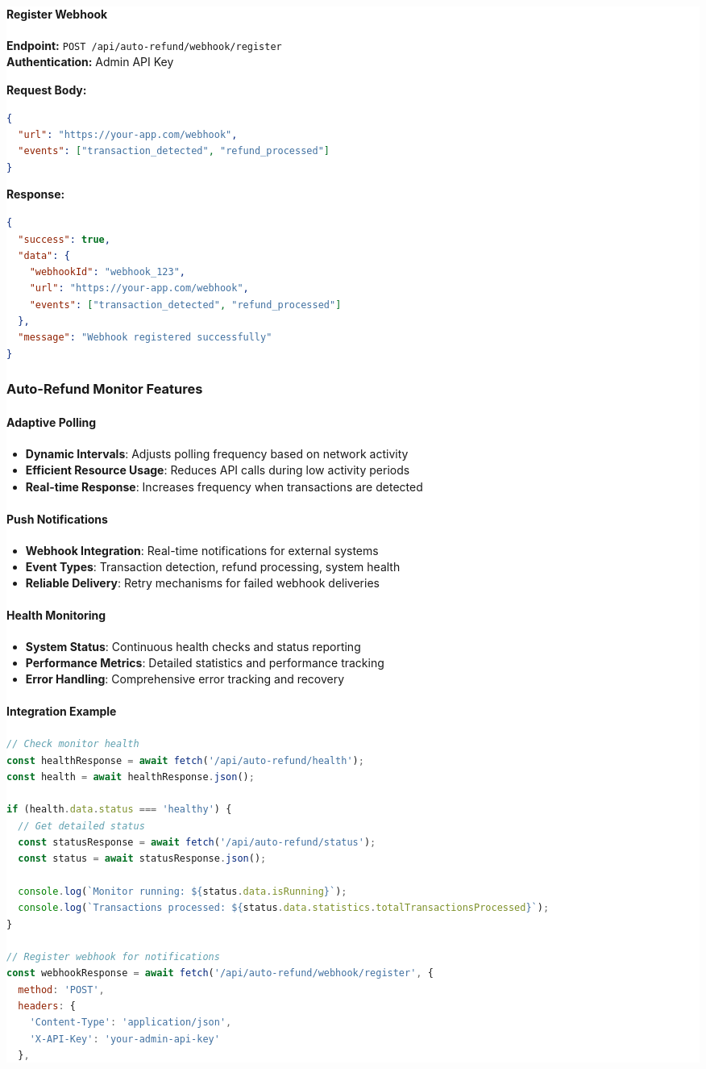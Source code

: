 #### Register Webhook
**Endpoint:** `POST /api/auto-refund/webhook/register`  
**Authentication:** Admin API Key

**Request Body:**
```json
{
  "url": "https://your-app.com/webhook",
  "events": ["transaction_detected", "refund_processed"]
}
```

**Response:**
```json
{
  "success": true,
  "data": {
    "webhookId": "webhook_123",
    "url": "https://your-app.com/webhook",
    "events": ["transaction_detected", "refund_processed"]
  },
  "message": "Webhook registered successfully"
}
```

### Auto-Refund Monitor Features

#### Adaptive Polling
- **Dynamic Intervals**: Adjusts polling frequency based on network activity
- **Efficient Resource Usage**: Reduces API calls during low activity periods
- **Real-time Response**: Increases frequency when transactions are detected

#### Push Notifications
- **Webhook Integration**: Real-time notifications for external systems
- **Event Types**: Transaction detection, refund processing, system health
- **Reliable Delivery**: Retry mechanisms for failed webhook deliveries

#### Health Monitoring
- **System Status**: Continuous health checks and status reporting
- **Performance Metrics**: Detailed statistics and performance tracking
- **Error Handling**: Comprehensive error tracking and recovery

#### Integration Example

```javascript
// Check monitor health
const healthResponse = await fetch('/api/auto-refund/health');
const health = await healthResponse.json();

if (health.data.status === 'healthy') {
  // Get detailed status
  const statusResponse = await fetch('/api/auto-refund/status');
  const status = await statusResponse.json();
  
  console.log(`Monitor running: ${status.data.isRunning}`);
  console.log(`Transactions processed: ${status.data.statistics.totalTransactionsProcessed}`);
}

// Register webhook for notifications
const webhookResponse = await fetch('/api/auto-refund/webhook/register', {
  method: 'POST',
  headers: {
    'Content-Type': 'application/json',
    'X-API-Key': 'your-admin-api-key'
  },
```